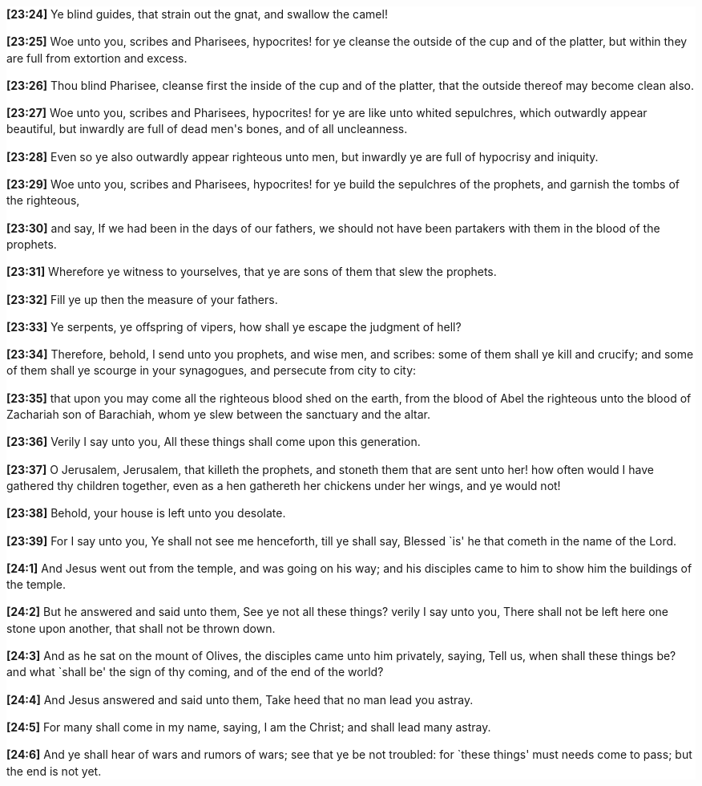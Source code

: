 **[23:24]** Ye blind guides, that strain out the gnat, and swallow the camel!

**[23:25]** Woe unto you, scribes and Pharisees, hypocrites! for ye cleanse the outside of the cup and of the platter, but within they are full from extortion and excess.

**[23:26]** Thou blind Pharisee, cleanse first the inside of the cup and of the platter, that the outside thereof may become clean also.

**[23:27]** Woe unto you, scribes and Pharisees, hypocrites! for ye are like unto whited sepulchres, which outwardly appear beautiful, but inwardly are full of dead men's bones, and of all uncleanness.

**[23:28]** Even so ye also outwardly appear righteous unto men, but inwardly ye are full of hypocrisy and iniquity.

**[23:29]** Woe unto you, scribes and Pharisees, hypocrites! for ye build the sepulchres of the prophets, and garnish the tombs of the righteous,

**[23:30]** and say, If we had been in the days of our fathers, we should not have been partakers with them in the blood of the prophets.

**[23:31]** Wherefore ye witness to yourselves, that ye are sons of them that slew the prophets.

**[23:32]** Fill ye up then the measure of your fathers.

**[23:33]** Ye serpents, ye offspring of vipers, how shall ye escape the judgment of hell?

**[23:34]** Therefore, behold, I send unto you prophets, and wise men, and scribes: some of them shall ye kill and crucify; and some of them shall ye scourge in your synagogues, and persecute from city to city:

**[23:35]** that upon you may come all the righteous blood shed on the earth, from the blood of Abel the righteous unto the blood of Zachariah son of Barachiah, whom ye slew between the sanctuary and the altar.

**[23:36]** Verily I say unto you, All these things shall come upon this generation.

**[23:37]** O Jerusalem, Jerusalem, that killeth the prophets, and stoneth them that are sent unto her! how often would I have gathered thy children together, even as a hen gathereth her chickens under her wings, and ye would not!

**[23:38]** Behold, your house is left unto you desolate.

**[23:39]** For I say unto you, Ye shall not see me henceforth, till ye shall say, Blessed \`is' he that cometh in the name of the Lord.

**[24:1]** And Jesus went out from the temple, and was going on his way; and his disciples came to him to show him the buildings of the temple.

**[24:2]** But he answered and said unto them, See ye not all these things? verily I say unto you, There shall not be left here one stone upon another, that shall not be thrown down.

**[24:3]** And as he sat on the mount of Olives, the disciples came unto him privately, saying, Tell us, when shall these things be? and what \`shall be' the sign of thy coming, and of the end of the world?

**[24:4]** And Jesus answered and said unto them, Take heed that no man lead you astray.

**[24:5]** For many shall come in my name, saying, I am the Christ; and shall lead many astray.

**[24:6]** And ye shall hear of wars and rumors of wars; see that ye be not troubled: for \`these things' must needs come to pass; but the end is not yet.
